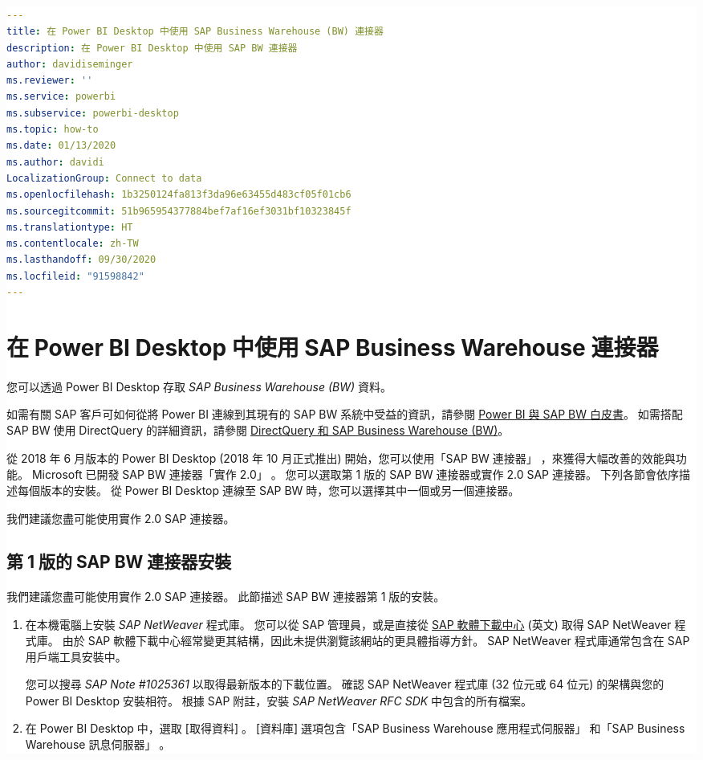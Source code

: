 ```yaml
---
title: 在 Power BI Desktop 中使用 SAP Business Warehouse (BW) 連接器
description: 在 Power BI Desktop 中使用 SAP BW 連接器
author: davidiseminger
ms.reviewer: ''
ms.service: powerbi
ms.subservice: powerbi-desktop
ms.topic: how-to
ms.date: 01/13/2020
ms.author: davidi
LocalizationGroup: Connect to data
ms.openlocfilehash: 1b3250124fa813f3da96e63455d483cf05f01cb6
ms.sourcegitcommit: 51b965954377884bef7af16ef3031bf10323845f
ms.translationtype: HT
ms.contentlocale: zh-TW
ms.lasthandoff: 09/30/2020
ms.locfileid: "91598842"
---
```

# <a name="use-the-sap-business-warehouse-connector-in-power-bi-desktop"></a>在 Power BI Desktop 中使用 SAP Business Warehouse 連接器

您可以透過 Power BI Desktop 存取 *SAP Business Warehouse (BW)* 資料。

如需有關 SAP 客戶可如何從將 Power BI 連線到其現有的 SAP BW 系統中受益的資訊，請參閱 [Power BI 與 SAP BW 白皮書](https://aka.ms/powerbiandsapbw)。 如需搭配 SAP BW 使用 DirectQuery 的詳細資訊，請參閱 [DirectQuery 和 SAP Business Warehouse (BW)](desktop-directquery-sap-bw.md)。

從 2018 年 6 月版本的 Power BI Desktop (2018 年 10 月正式推出) 開始，您可以使用「SAP BW 連接器」  ，來獲得大幅改善的效能與功能。 Microsoft 已開發 SAP BW 連接器「實作 2.0」  。 您可以選取第 1 版的 SAP BW 連接器或實作 2.0 SAP 連接器。 下列各節會依序描述每個版本的安裝。 從 Power BI Desktop 連線至 SAP BW 時，您可以選擇其中一個或另一個連接器。

我們建議您盡可能使用實作 2.0 SAP 連接器。

## <a name="installation-of-version-1-of-the-sap-bw-connector"></a>第 1 版的 SAP BW 連接器安裝

我們建議您盡可能使用實作 2.0 SAP 連接器。 此節描述 SAP BW 連接器第 1 版的安裝。

1. 在本機電腦上安裝 *SAP NetWeaver* 程式庫。 您可以從 SAP 管理員，或是直接從 [SAP 軟體下載中心](https://support.sap.com/swdc) \(英文\) 取得 SAP NetWeaver 程式庫。 由於 SAP 軟體下載中心經常變更其結構，因此未提供瀏覽該網站的更具體指導方針。 SAP NetWeaver 程式庫通常包含在 SAP 用戶端工具安裝中。

   您可以搜尋 *SAP Note #1025361* 以取得最新版本的下載位置。 確認 SAP NetWeaver 程式庫 (32 位元或 64 位元) 的架構與您的 Power BI Desktop 安裝相符。 根據 SAP 附註，安裝 *SAP NetWeaver RFC SDK* 中包含的所有檔案。
2. 在 Power BI Desktop 中，選取 [取得資料]  。 [資料庫]  選項包含「SAP Business Warehouse 應用程式伺服器」  和「SAP Business Warehouse 訊息伺服器」  。
